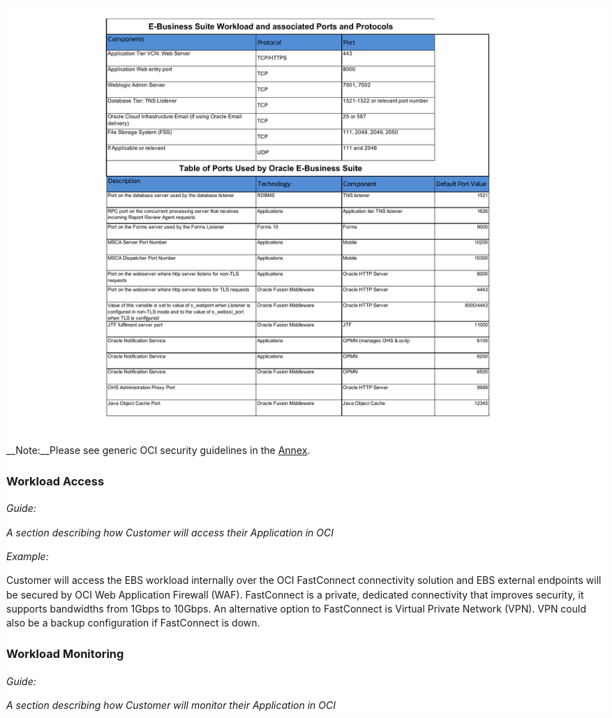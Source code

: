 ![Port and Protocol Requirement for EBS Workload](images/SLforEBS-V3.pdf)

\_\_Note:\_\_Please see generic OCI security guidelines in the [Annex](#security-guidelines).

### Workload Access

*Guide:*

*A section describing how Customer will access their Application in OCI*

*Example:*

Customer will access the EBS workload internally over the OCI FastConnect connectivity solution and EBS external endpoints will be secured by OCI Web Application Firewall (WAF). FastConnect is a private, dedicated connectivity that improves security, it supports bandwidths from 1Gbps to 10Gbps. An alternative option to FastConnect is Virtual Private Network (VPN). VPN could also be a backup configuration if FastConnect is down.

### Workload Monitoring

*Guide:*

*A section describing how Customer will monitor their Application in OCI*
